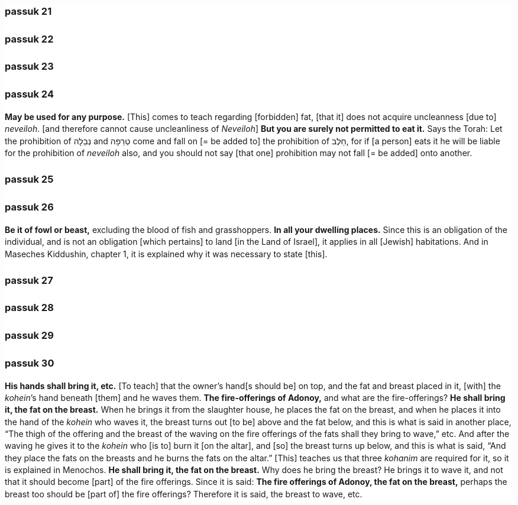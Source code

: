 ### passuk 21

### passuk 22

### passuk 23

### passuk 24
<b>May be used for any purpose.</b> [This] comes to teach regarding [forbidden] <i data-commentator="Siftei Chakhamim" data-label="⚬"></i>fat, [that it] does not acquire uncleanness [due to] <i>neveiloh</i>. [and therefore cannot cause uncleanliness of <i>Neveiloh</i>] 
<b>But you are surely not permitted to eat it.</b> Says the Torah: Let the prohibition of נְבֵלָה and טְרֵפָה come <i data-commentator="Siftei Chakhamim" data-label="⚬"></i>and fall on [= be added to] the prohibition of חֵלֶב, for if [a person] eats it he will be liable for the prohibition of <i>neveiloh</i> also, and you should not say [that one] prohibition may not fall [= be added] onto another. 

### passuk 25

### passuk 26
<b>Be it of fowl or beast,</b> <i data-commentator="Siftei Chakhamim" data-label="⚬"></i>excluding the blood of fish and grasshoppers. 
<b>In all your dwelling places.</b> Since this is an obligation of the individual, and is not an obligation [which pertains] to land [in the Land of Israel], <i data-commentator="Siftei Chakhamim" data-label="⚬"></i>it applies in all [Jewish] habitations. And in Maseches Kiddushin, chapter 1, it is explained why it was necessary to state [this]. 

### passuk 27

### passuk 28

### passuk 29

### passuk 30
<b>His hands shall bring it, etc.</b> [To teach] that the owner’s hand[s should be] on top, and the fat and breast placed in it, [with] <i data-commentator="Siftei Chakhamim" data-label="⚬"></i>the <i>kohein</i>’s hand beneath [them] and he waves them. 
<b>The fire-offerings of Adonoy,</b> and what are the fire-offerings? 
<b>He shall bring it, the fat on the breast.</b> When he brings it from the slaughter house, he places the fat on the breast, and when he places it into the hand of the <i>kohein</i> who waves it, the breast turns out [to be] above and the fat below, and this is what is said in another place, “The thigh of the offering and the breast of the waving on the fire offerings of the fats shall they bring to wave,” etc. And after the waving he gives it to the <i>kohein</i> who [is to] burn it [on the altar], and [so] the breast turns up below, and this is what is said, “And they place the fats on the breasts and he burns the fats on the altar.” [This] teaches us <i data-commentator="Siftei Chakhamim" data-label="⚬"></i>that three <i>kohanim</i> are required for it, so it is explained in Menochos. 
<b>He shall bring it, the fat on the breast.</b> Why does he bring the breast? He brings it to wave it, and not that it should become [part] of the fire offerings. <i data-commentator="Siftei Chakhamim" data-label="⚬"></i>Since it is said: <b>The fire offerings of Adonoy, the fat on the breast,</b> perhaps the breast too should be [part of] the fire offerings? Therefore it is said, the breast to wave, etc. 
